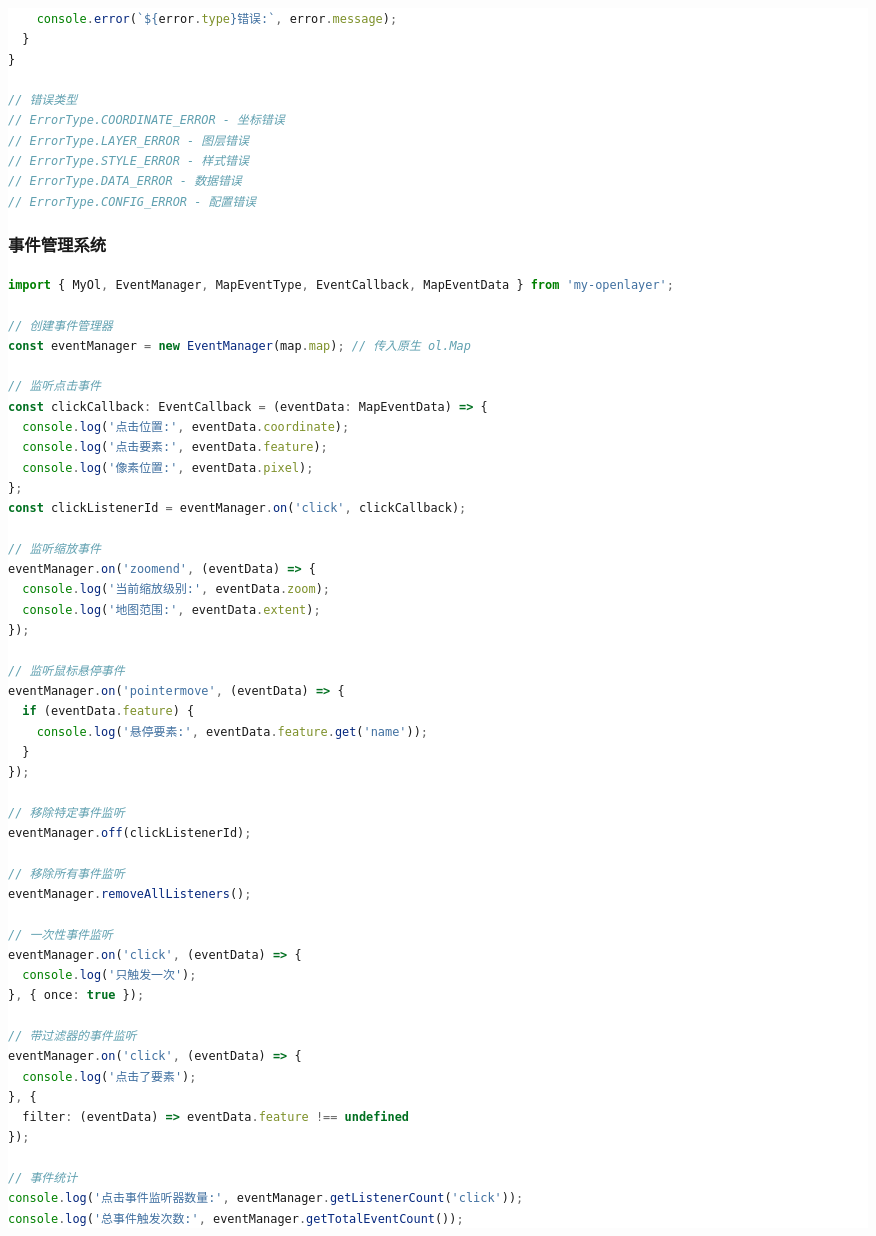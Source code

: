 ```typescript
    console.error(`${error.type}错误:`, error.message);
  }
}

// 错误类型
// ErrorType.COORDINATE_ERROR - 坐标错误
// ErrorType.LAYER_ERROR - 图层错误
// ErrorType.STYLE_ERROR - 样式错误
// ErrorType.DATA_ERROR - 数据错误
// ErrorType.CONFIG_ERROR - 配置错误
```

### 事件管理系统

```typescript
import { MyOl, EventManager, MapEventType, EventCallback, MapEventData } from 'my-openlayer';

// 创建事件管理器
const eventManager = new EventManager(map.map); // 传入原生 ol.Map

// 监听点击事件
const clickCallback: EventCallback = (eventData: MapEventData) => {
  console.log('点击位置:', eventData.coordinate);
  console.log('点击要素:', eventData.feature);
  console.log('像素位置:', eventData.pixel);
};
const clickListenerId = eventManager.on('click', clickCallback);

// 监听缩放事件
eventManager.on('zoomend', (eventData) => {
  console.log('当前缩放级别:', eventData.zoom);
  console.log('地图范围:', eventData.extent);
});

// 监听鼠标悬停事件
eventManager.on('pointermove', (eventData) => {
  if (eventData.feature) {
    console.log('悬停要素:', eventData.feature.get('name'));
  }
});

// 移除特定事件监听
eventManager.off(clickListenerId);

// 移除所有事件监听
eventManager.removeAllListeners();

// 一次性事件监听
eventManager.on('click', (eventData) => {
  console.log('只触发一次');
}, { once: true });

// 带过滤器的事件监听
eventManager.on('click', (eventData) => {
  console.log('点击了要素');
}, {
  filter: (eventData) => eventData.feature !== undefined
});

// 事件统计
console.log('点击事件监听器数量:', eventManager.getListenerCount('click'));
console.log('总事件触发次数:', eventManager.getTotalEventCount());
```
